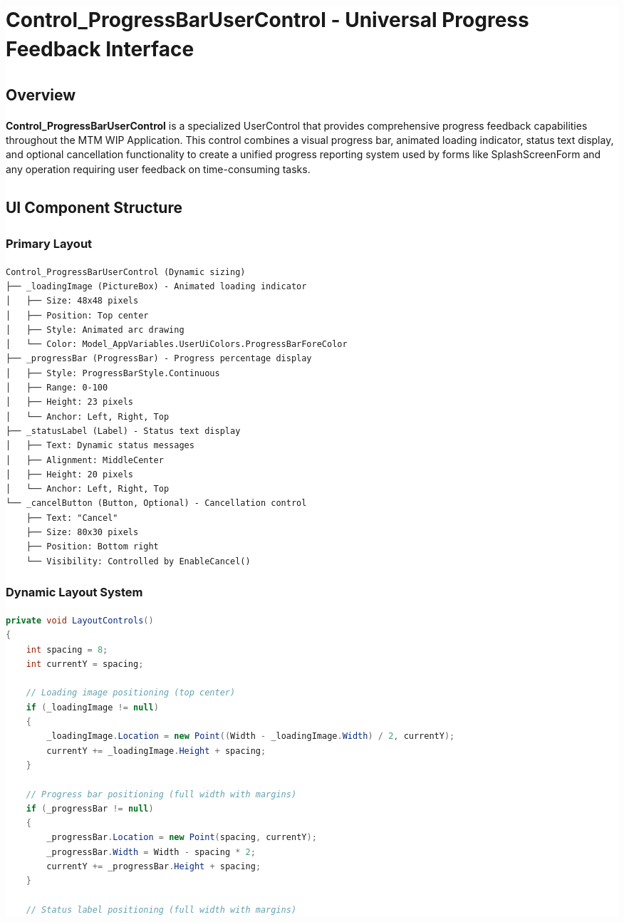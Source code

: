 # Control_ProgressBarUserControl - Universal Progress Feedback Interface

## Overview

**Control_ProgressBarUserControl** is a specialized UserControl that provides comprehensive progress feedback capabilities throughout the MTM WIP Application. This control combines a visual progress bar, animated loading indicator, status text display, and optional cancellation functionality to create a unified progress reporting system used by forms like SplashScreenForm and any operation requiring user feedback on time-consuming tasks.

## UI Component Structure

### Primary Layout
```
Control_ProgressBarUserControl (Dynamic sizing)
├── _loadingImage (PictureBox) - Animated loading indicator
│   ├── Size: 48x48 pixels
│   ├── Position: Top center
│   ├── Style: Animated arc drawing
│   └── Color: Model_AppVariables.UserUiColors.ProgressBarForeColor
├── _progressBar (ProgressBar) - Progress percentage display
│   ├── Style: ProgressBarStyle.Continuous
│   ├── Range: 0-100
│   ├── Height: 23 pixels
│   └── Anchor: Left, Right, Top
├── _statusLabel (Label) - Status text display
│   ├── Text: Dynamic status messages
│   ├── Alignment: MiddleCenter
│   ├── Height: 20 pixels
│   └── Anchor: Left, Right, Top
└── _cancelButton (Button, Optional) - Cancellation control
    ├── Text: "Cancel"
    ├── Size: 80x30 pixels
    ├── Position: Bottom right
    └── Visibility: Controlled by EnableCancel()
```

### Dynamic Layout System
```csharp
private void LayoutControls()
{
    int spacing = 8;
    int currentY = spacing;

    // Loading image positioning (top center)
    if (_loadingImage != null)
    {
        _loadingImage.Location = new Point((Width - _loadingImage.Width) / 2, currentY);
        currentY += _loadingImage.Height + spacing;
    }

    // Progress bar positioning (full width with margins)
    if (_progressBar != null)
    {
        _progressBar.Location = new Point(spacing, currentY);
        _progressBar.Width = Width - spacing * 2;
        currentY += _progressBar.Height + spacing;
    }

    // Status label positioning (full width with margins)
```